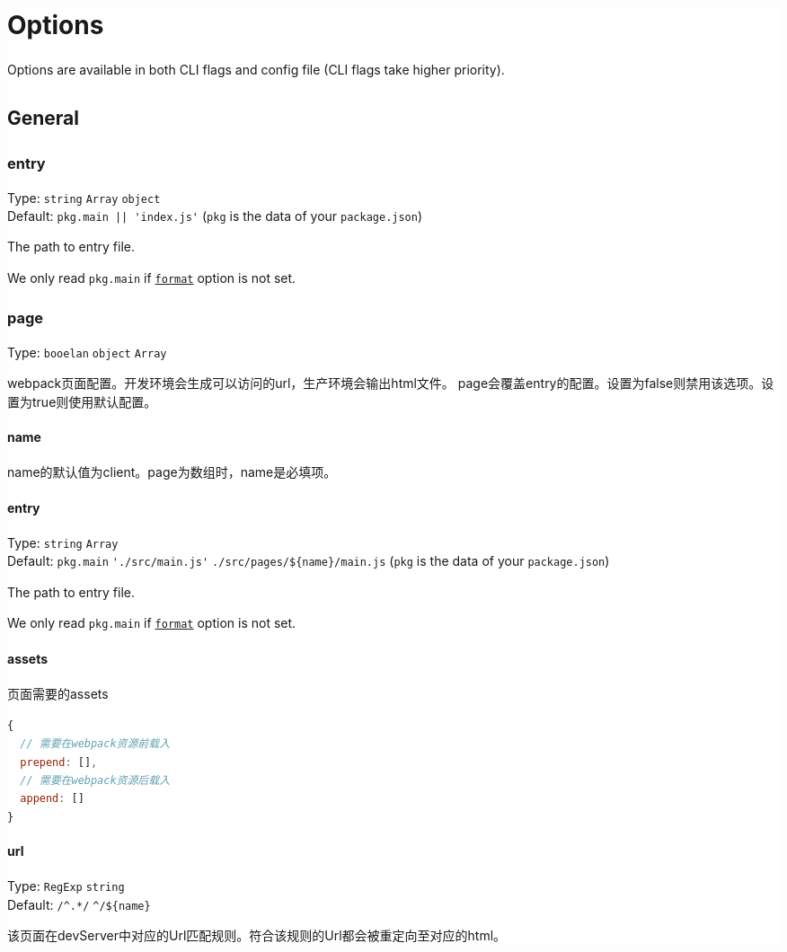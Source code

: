 # Options

Options are available in both CLI flags and config file (CLI flags take higher priority).

## General

### entry

Type: `string` `Array` `object`<br>
Default: `pkg.main || 'index.js'` (`pkg` is the data of your `package.json`)

The path to entry file.

We only read `pkg.main` if [`format`](#format) option is not set.

### page

Type: `booelan` `object` `Array` 

webpack页面配置。开发环境会生成可以访问的url，生产环境会输出html文件。 
page会覆盖entry的配置。设置为false则禁用该选项。设置为true则使用默认配置。

#### name

name的默认值为client。page为数组时，name是必填项。

#### entry

Type: `string` `Array` <br>
Default: `pkg.main` `'./src/main.js'` `./src/pages/${name}/main.js` (`pkg` is the data of your `package.json`)

The path to entry file.

We only read `pkg.main` if [`format`](#format) option is not set.

#### assets

页面需要的assets

```javascript
{
  // 需要在webpack资源前载入
  prepend: [],
  // 需要在webpack资源后载入
  append: []
}
```

#### url

Type: `RegExp` `string` <br>
Default:  `/^.*/` `^/${name}`

该页面在devServer中对应的Url匹配规则。符合该规则的Url都会被重定向至对应的html。
